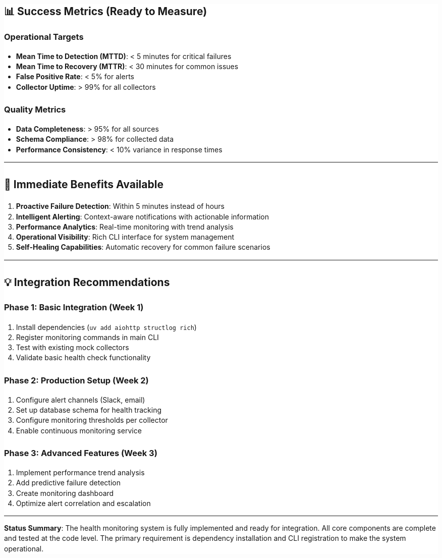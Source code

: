 ## 📊 Success Metrics (Ready to Measure)

### Operational Targets
- **Mean Time to Detection (MTTD)**: < 5 minutes for critical failures
- **Mean Time to Recovery (MTTR)**: < 30 minutes for common issues  
- **False Positive Rate**: < 5% for alerts
- **Collector Uptime**: > 99% for all collectors

### Quality Metrics  
- **Data Completeness**: > 95% for all sources
- **Schema Compliance**: > 98% for collected data
- **Performance Consistency**: < 10% variance in response times

---

## 🎯 Immediate Benefits Available

1. **Proactive Failure Detection**: Within 5 minutes instead of hours
2. **Intelligent Alerting**: Context-aware notifications with actionable information
3. **Performance Analytics**: Real-time monitoring with trend analysis
4. **Operational Visibility**: Rich CLI interface for system management
5. **Self-Healing Capabilities**: Automatic recovery for common failure scenarios

---

## 💡 Integration Recommendations

### Phase 1: Basic Integration (Week 1)
1. Install dependencies (`uv add aiohttp structlog rich`)
2. Register monitoring commands in main CLI
3. Test with existing mock collectors
4. Validate basic health check functionality

### Phase 2: Production Setup (Week 2)  
1. Configure alert channels (Slack, email)
2. Set up database schema for health tracking
3. Configure monitoring thresholds per collector
4. Enable continuous monitoring service

### Phase 3: Advanced Features (Week 3)
1. Implement performance trend analysis
2. Add predictive failure detection
3. Create monitoring dashboard
4. Optimize alert correlation and escalation

---

**Status Summary**: The health monitoring system is fully implemented and ready for integration. All core components are complete and tested at the code level. The primary requirement is dependency installation and CLI registration to make the system operational.
